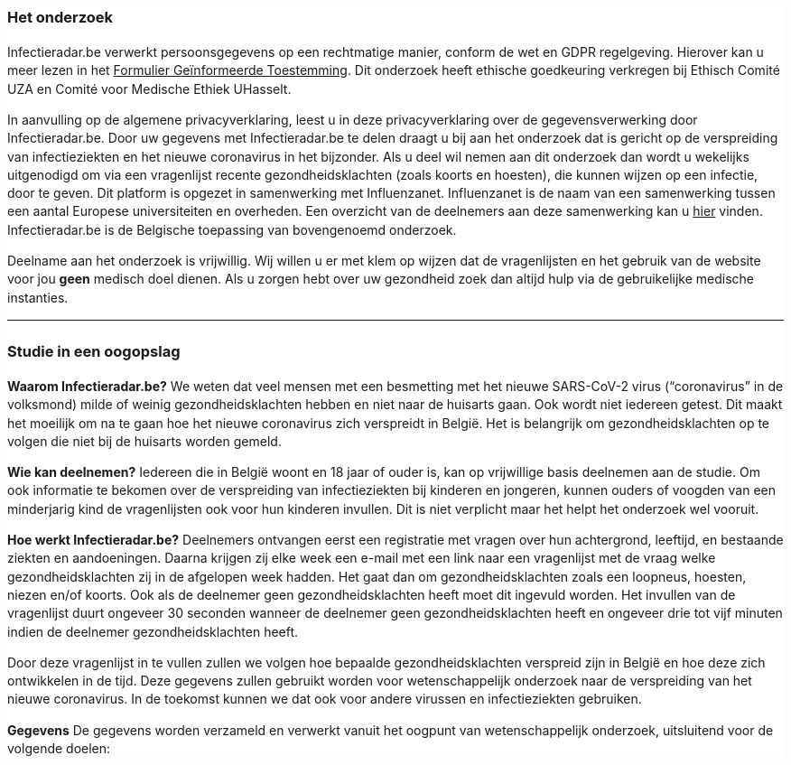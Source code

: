 
### Het onderzoek
Infectieradar.be verwerkt persoonsgegevens op een rechtmatige manier, conform de wet en GDPR regelgeving. Hierover kan u meer lezen in het [Formulier Geïnformeerde Toestemming](https://infectieradar.be/project/). Dit onderzoek heeft ethische goedkeuring verkregen bij Ethisch Comité UZA en Comité voor Medische Ethiek UHasselt. 

In aanvulling op de algemene privacyverklaring, leest u in deze privacyverklaring over de gegevensverwerking door Infectieradar.be. Door uw gegevens met Infectieradar.be te delen draagt u bij aan het onderzoek dat is gericht op de verspreiding van infectieziekten en het nieuwe coronavirus in het bijzonder. Als u deel wil nemen aan dit onderzoek dan wordt u wekelijks uitgenodigd om via een vragenlijst recente gezondheidsklachten (zoals koorts en hoesten), die kunnen wijzen op een infectie, door te geven. Dit platform is opgezet in samenwerking met Influenzanet. Influenzanet is de naam van een samenwerking tussen een aantal Europese universiteiten en overheden. Een overzicht van de deelnemers aan deze samenwerking kan u [hier](https://infectieradar.be/influenzanet/) vinden. Infectieradar.be is de Belgische toepassing van bovengenoemd onderzoek.

Deelname aan het onderzoek is vrijwillig. Wij willen u er met klem op wijzen dat de vragenlijsten en het gebruik van de website voor jou **geen** medisch doel dienen. Als u zorgen hebt over uw gezondheid zoek dan altijd hulp via de gebruikelijke medische instanties.

---

### Studie in een oogopslag
**Waarom Infectieradar.be?**
We weten dat veel mensen met een besmetting met het nieuwe SARS-CoV-2 virus (“coronavirus” in de volksmond) milde of weinig gezondheidsklachten hebben en niet naar de huisarts gaan. Ook wordt niet iedereen getest. Dit maakt het moeilijk om na te gaan hoe het nieuwe coronavirus zich verspreidt in België. Het is belangrijk om gezondheidsklachten op te volgen die niet bij de huisarts worden gemeld. 

**Wie kan deelnemen?**
Iedereen die in België woont en 18 jaar of ouder is, kan op vrijwillige basis deelnemen aan de studie. Om ook informatie te bekomen over de verspreiding van infectieziekten bij kinderen en jongeren, kunnen ouders of voogden van een minderjarig kind de vragenlijsten ook voor hun kinderen invullen. Dit is niet verplicht maar het helpt het onderzoek wel vooruit.

**Hoe werkt Infectieradar.be?**
Deelnemers ontvangen eerst een registratie met vragen over hun achtergrond, leeftijd, en bestaande ziekten en aandoeningen. Daarna krijgen zij elke week een e-mail met een link naar een vragenlijst met de vraag welke gezondheidsklachten zij in de afgelopen week hadden. Het gaat dan om gezondheidsklachten zoals een loopneus, hoesten, niezen en/of koorts. Ook als de deelnemer geen gezondheidsklachten heeft moet dit ingevuld worden. Het invullen van de vragenlijst duurt ongeveer 30 seconden wanneer de deelnemer geen gezondheidsklachten heeft en ongeveer drie tot vijf minuten indien de deelnemer gezondheidsklachten heeft.

Door deze vragenlijst in te vullen zullen we volgen hoe bepaalde gezondheidsklachten verspreid zijn in België en hoe deze zich ontwikkelen in de tijd. Deze gegevens zullen gebruikt worden voor wetenschappelijk onderzoek naar de verspreiding van het nieuwe coronavirus. In de toekomst kunnen we dat ook voor andere virussen en infectieziekten gebruiken.

**Gegevens**
De gegevens worden verzameld en verwerkt vanuit het oogpunt van wetenschappelijk onderzoek, uitsluitend voor de volgende doelen:
